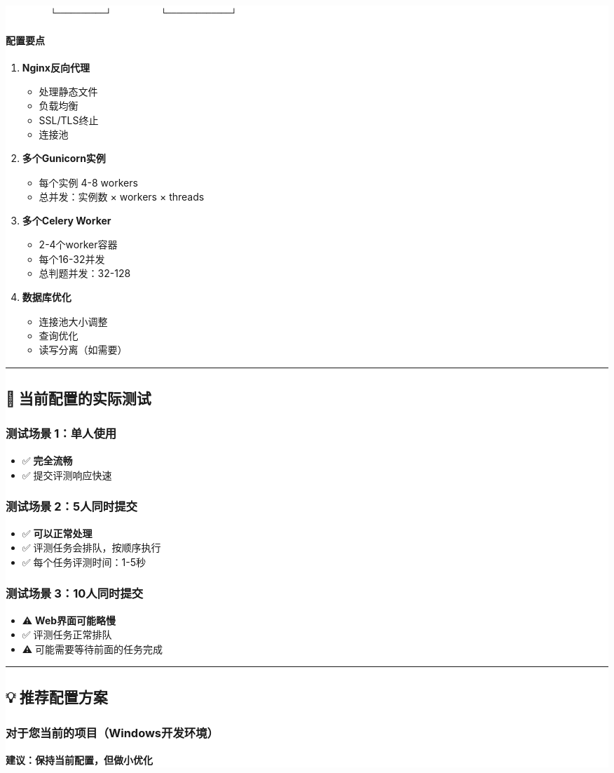 ```
         └──────────┘          └─────────────┘
```

#### 配置要点

1. **Nginx反向代理**
   - 处理静态文件
   - 负载均衡
   - SSL/TLS终止
   - 连接池

2. **多个Gunicorn实例**
   - 每个实例 4-8 workers
   - 总并发：实例数 × workers × threads

3. **多个Celery Worker**
   - 2-4个worker容器
   - 每个16-32并发
   - 总判题并发：32-128

4. **数据库优化**
   - 连接池大小调整
   - 查询优化
   - 读写分离（如需要）

---

## 📝 当前配置的实际测试

### 测试场景 1：单人使用
- ✅ **完全流畅**
- ✅ 提交评测响应快速

### 测试场景 2：5人同时提交
- ✅ **可以正常处理**
- ✅ 评测任务会排队，按顺序执行
- ✅ 每个任务评测时间：1-5秒

### 测试场景 3：10人同时提交
- ⚠️ **Web界面可能略慢**
- ✅ 评测任务正常排队
- ⚠️ 可能需要等待前面的任务完成

---

## 💡 推荐配置方案

### 对于您当前的项目（Windows开发环境）

**建议：保持当前配置，但做小优化**
